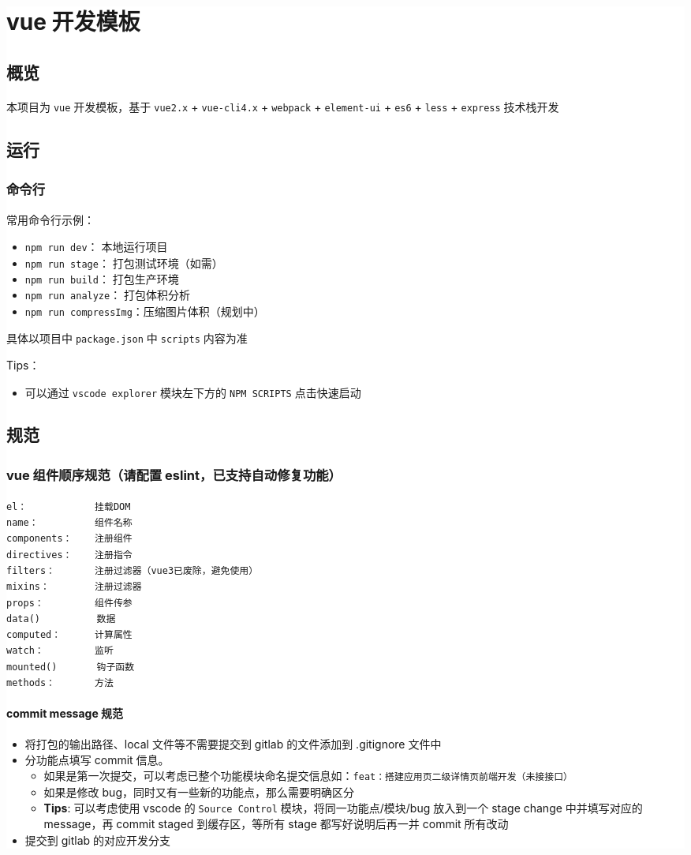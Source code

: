 # vue 开发模板

## 概览

本项目为 `vue` 开发模板，基于 `vue2.x` + `vue-cli4.x` + `webpack` + `element-ui` + `es6` + `less` + `express` 技术栈开发

## 运行

### 命令行

常用命令行示例：

- `npm run dev`： 本地运行项目
- `npm run stage`： 打包测试环境（如需）
- `npm run build`： 打包生产环境
- `npm run analyze`： 打包体积分析
- `npm run compressImg`：压缩图片体积（规划中）

具体以项目中 `package.json` 中 `scripts` 内容为准

Tips：

- 可以通过 `vscode explorer` 模块左下方的 `NPM SCRIPTS` 点击快速启动

## 规范

### vue 组件顺序规范（请配置 eslint，已支持自动修复功能）

```text
el：            挂载DOM
name：          组件名称
components：    注册组件
directives：    注册指令
filters：       注册过滤器（vue3已废除，避免使用）
mixins：        注册过滤器
props：         组件传参
data()          数据
computed：      计算属性
watch：         监听
mounted()       钩子函数
methods：       方法
```

#### commit message 规范

- 将打包的输出路径、local 文件等不需要提交到 gitlab 的文件添加到 .gitignore 文件中
- 分功能点填写 commit 信息。
  - 如果是第一次提交，可以考虑已整个功能模块命名提交信息如：`feat：搭建应用页二级详情页前端开发（未接接口）`
  - 如果是修改 bug，同时又有一些新的功能点，那么需要明确区分
  - **Tips**: 可以考虑使用 vscode 的 `Source Control` 模块，将同一功能点/模块/bug 放入到一个 stage change 中并填写对应的 message，再 commit staged 到缓存区，等所有 stage 都写好说明后再一并 commit 所有改动
- 提交到 gitlab 的对应开发分支
